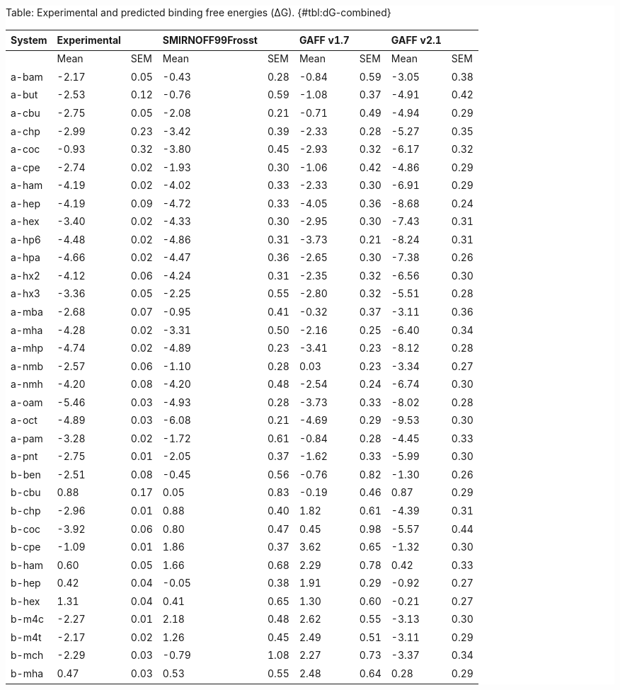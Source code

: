 Table: Experimental and predicted binding free energies (ΔG). {#tbl:dG-combined}

|  System | Experimental |  | SMIRNOFF99Frosst |  | GAFF v1.7 |  | GAFF v2.1 |  |
| --- | --- | --- | --- | --- | --- | --- | --- | --- |
|   | Mean | SEM | Mean | SEM | Mean | SEM | Mean | SEM |
|  a-bam | -2.17 | 0.05 | -0.43 | 0.28 | -0.84 | 0.59 | -3.05 | 0.38 |
|  a-but | -2.53 | 0.12 | -0.76 | 0.59 | -1.08 | 0.37 | -4.91 | 0.42 |
|  a-cbu | -2.75 | 0.05 | -2.08 | 0.21 | -0.71 | 0.49 | -4.94 | 0.29 |
|  a-chp | -2.99 | 0.23 | -3.42 | 0.39 | -2.33 | 0.28 | -5.27 | 0.35 |
|  a-coc | -0.93 | 0.32 | -3.80 | 0.45 | -2.93 | 0.32 | -6.17 | 0.32 |
|  a-cpe | -2.74 | 0.02 | -1.93 | 0.30 | -1.06 | 0.42 | -4.86 | 0.29 |
|  a-ham | -4.19 | 0.02 | -4.02 | 0.33 | -2.33 | 0.30 | -6.91 | 0.29 |
|  a-hep | -4.19 | 0.09 | -4.72 | 0.33 | -4.05 | 0.36 | -8.68 | 0.24 |
|  a-hex | -3.40 | 0.02 | -4.33 | 0.30 | -2.95 | 0.30 | -7.43 | 0.31 |
|  a-hp6 | -4.48 | 0.02 | -4.86 | 0.31 | -3.73 | 0.21 | -8.24 | 0.31 |
|  a-hpa | -4.66 | 0.02 | -4.47 | 0.36 | -2.65 | 0.30 | -7.38 | 0.26 |
|  a-hx2 | -4.12 | 0.06 | -4.24 | 0.31 | -2.35 | 0.32 | -6.56 | 0.30 |
|  a-hx3 | -3.36 | 0.05 | -2.25 | 0.55 | -2.80 | 0.32 | -5.51 | 0.28 |
|  a-mba | -2.68 | 0.07 | -0.95 | 0.41 | -0.32 | 0.37 | -3.11 | 0.36 |
|  a-mha | -4.28 | 0.02 | -3.31 | 0.50 | -2.16 | 0.25 | -6.40 | 0.34 |
|  a-mhp | -4.74 | 0.02 | -4.89 | 0.23 | -3.41 | 0.23 | -8.12 | 0.28 |
|  a-nmb | -2.57 | 0.06 | -1.10 | 0.28 | 0.03 | 0.23 | -3.34 | 0.27 |
|  a-nmh | -4.20 | 0.08 | -4.20 | 0.48 | -2.54 | 0.24 | -6.74 | 0.30 |
|  a-oam | -5.46 | 0.03 | -4.93 | 0.28 | -3.73 | 0.33 | -8.02 | 0.28 |
|  a-oct | -4.89 | 0.03 | -6.08 | 0.21 | -4.69 | 0.29 | -9.53 | 0.30 |
|  a-pam | -3.28 | 0.02 | -1.72 | 0.61 | -0.84 | 0.28 | -4.45 | 0.33 |
|  a-pnt | -2.75 | 0.01 | -2.05 | 0.37 | -1.62 | 0.33 | -5.99 | 0.30 |
|  b-ben | -2.51 | 0.08 | -0.45 | 0.56 | -0.76 | 0.82 | -1.30 | 0.26 |
|  b-cbu | 0.88 | 0.17 | 0.05 | 0.83 | -0.19 | 0.46 | 0.87 | 0.29 |
|  b-chp | -2.96 | 0.01 | 0.88 | 0.40 | 1.82 | 0.61 | -4.39 | 0.31 |
|  b-coc | -3.92 | 0.06 | 0.80 | 0.47 | 0.45 | 0.98 | -5.57 | 0.44 |
|  b-cpe | -1.09 | 0.01 | 1.86 | 0.37 | 3.62 | 0.65 | -1.32 | 0.30 |
|  b-ham | 0.60 | 0.05 | 1.66 | 0.68 | 2.29 | 0.78 | 0.42 | 0.33 |
|  b-hep | 0.42 | 0.04 | -0.05 | 0.38 | 1.91 | 0.29 | -0.92 | 0.27 |
|  b-hex | 1.31 | 0.04 | 0.41 | 0.65 | 1.30 | 0.60 | -0.21 | 0.27 |
|  b-m4c | -2.27 | 0.01 | 2.18 | 0.48 | 2.62 | 0.55 | -3.13 | 0.30 |
|  b-m4t | -2.17 | 0.02 | 1.26 | 0.45 | 2.49 | 0.51 | -3.11 | 0.29 |
|  b-mch | -2.29 | 0.03 | -0.79 | 1.08 | 2.27 | 0.73 | -3.37 | 0.34 |
|  b-mha | 0.47 | 0.03 | 0.53 | 0.55 | 2.48 | 0.64 | 0.28 | 0.29 |